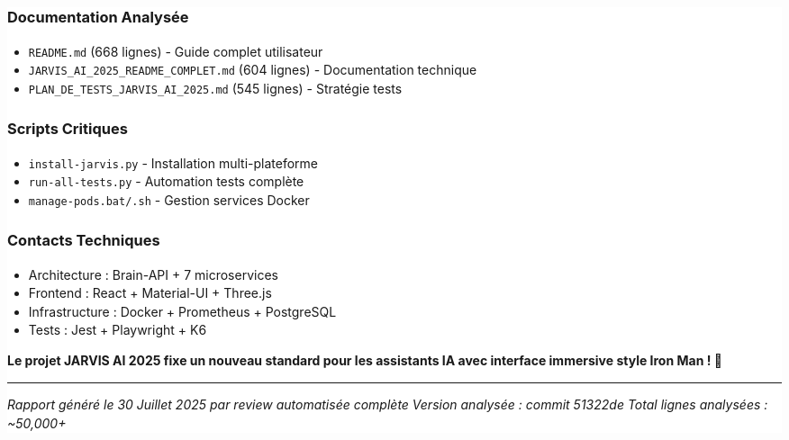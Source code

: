 ### **Documentation Analysée**
- `README.md` (668 lignes) - Guide complet utilisateur
- `JARVIS_AI_2025_README_COMPLET.md` (604 lignes) - Documentation technique
- `PLAN_DE_TESTS_JARVIS_AI_2025.md` (545 lignes) - Stratégie tests

### **Scripts Critiques**
- `install-jarvis.py` - Installation multi-plateforme
- `run-all-tests.py` - Automation tests complète
- `manage-pods.bat/.sh` - Gestion services Docker

### **Contacts Techniques**
- Architecture : Brain-API + 7 microservices
- Frontend : React + Material-UI + Three.js
- Infrastructure : Docker + Prometheus + PostgreSQL
- Tests : Jest + Playwright + K6

**Le projet JARVIS AI 2025 fixe un nouveau standard pour les assistants IA avec interface immersive style Iron Man ! 🚀**

---

*Rapport généré le 30 Juillet 2025 par review automatisée complète*
*Version analysée : commit 51322de*
*Total lignes analysées : ~50,000+*